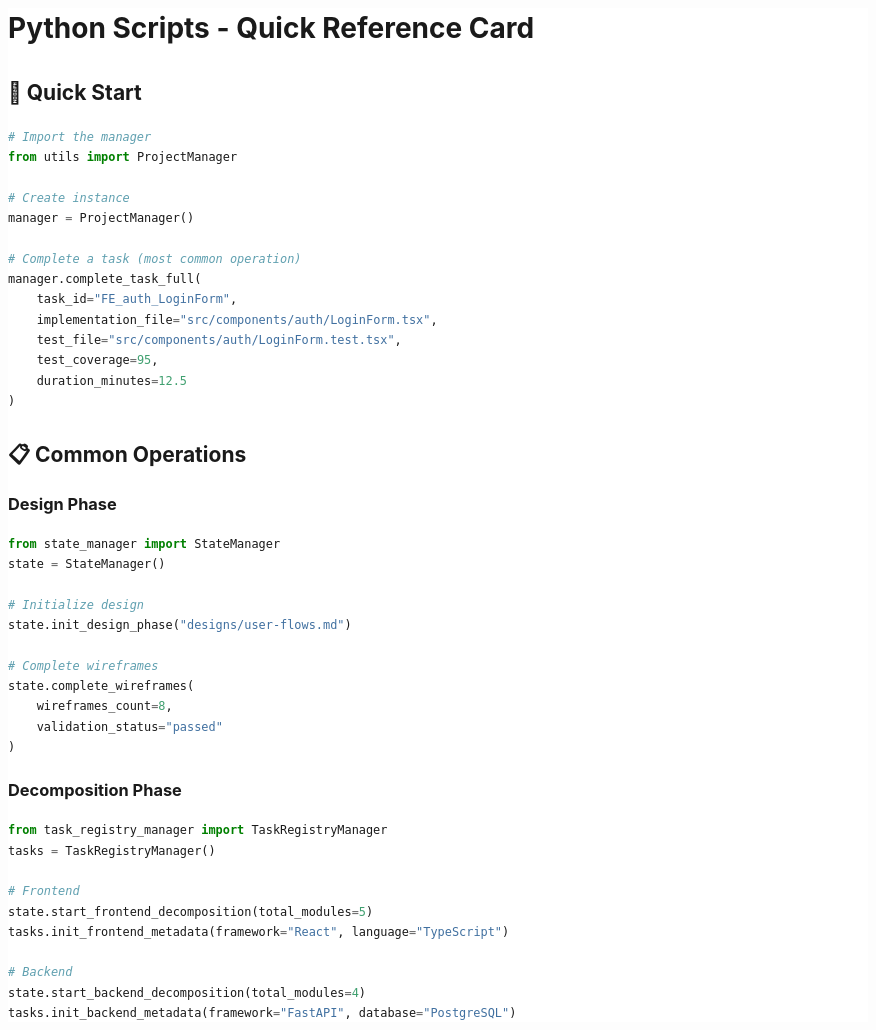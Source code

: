 # Python Scripts - Quick Reference Card

## 🚀 Quick Start

```python
# Import the manager
from utils import ProjectManager

# Create instance
manager = ProjectManager()

# Complete a task (most common operation)
manager.complete_task_full(
    task_id="FE_auth_LoginForm",
    implementation_file="src/components/auth/LoginForm.tsx",
    test_file="src/components/auth/LoginForm.test.tsx",
    test_coverage=95,
    duration_minutes=12.5
)
```

## 📋 Common Operations

### Design Phase
```python
from state_manager import StateManager
state = StateManager()

# Initialize design
state.init_design_phase("designs/user-flows.md")

# Complete wireframes
state.complete_wireframes(
    wireframes_count=8,
    validation_status="passed"
)
```

### Decomposition Phase
```python
from task_registry_manager import TaskRegistryManager
tasks = TaskRegistryManager()

# Frontend
state.start_frontend_decomposition(total_modules=5)
tasks.init_frontend_metadata(framework="React", language="TypeScript")

# Backend
state.start_backend_decomposition(total_modules=4)
tasks.init_backend_metadata(framework="FastAPI", database="PostgreSQL")
```
